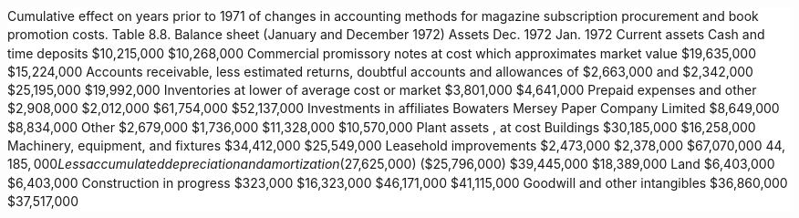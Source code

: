 Cumulative effect on years prior to 1971 of changes in accounting methods for magazine subscription procurement and book promotion costs.
Table 8.8.
Balance sheet (January and December 1972)
Assets
Dec. 1972
Jan. 1972
Current assets
Cash and time deposits
$10,215,000
$10,268,000
Commercial promissory notes at cost which approximates market value
$19,635,000
$15,224,000
Accounts receivable, less estimated returns, doubtful accounts and allowances of $2,663,000 and $2,342,000
$25,195,000
$19,992,000
Inventories at lower of average cost or market
$3,801,000
$4,641,000
Prepaid expenses and other
$2,908,000
$2,012,000
$61,754,000
$52,137,000
Investments in affiliates
Bowaters Mersey Paper Company Limited
$8,649,000
$8,834,000
Other
$2,679,000
$1,736,000
$11,328,000
$10,570,000
Plant assets
, at cost
Buildings
$30,185,000
$16,258,000
Machinery, equipment, and fixtures
$34,412,000
$25,549,000
Leasehold improvements
$2,473,000
$2,378,000
$67,070,000
$44,185,000
Less accumulated depreciation and amortization
($27,625,000)
($25,796,000)
$39,445,000
$18,389,000
Land
$6,403,000
$6,403,000
Construction in progress
$323,000
$16,323,000
$46,171,000
$41,115,000
Goodwill and other intangibles
$36,860,000
$37,517,000